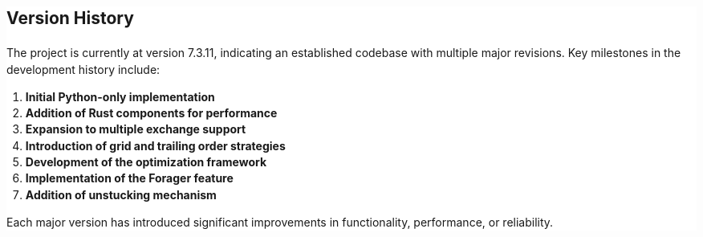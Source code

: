 ## Version History

The project is currently at version 7.3.11, indicating an established codebase with multiple major revisions. Key milestones in the development history include:

1. **Initial Python-only implementation**
2. **Addition of Rust components for performance**
3. **Expansion to multiple exchange support**
4. **Introduction of grid and trailing order strategies**
5. **Development of the optimization framework**
6. **Implementation of the Forager feature**
7. **Addition of unstucking mechanism**

Each major version has introduced significant improvements in functionality, performance, or reliability.
